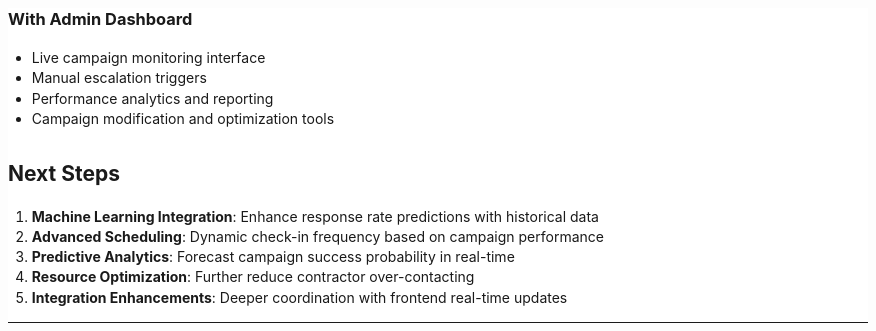 ### With Admin Dashboard
- Live campaign monitoring interface
- Manual escalation triggers
- Performance analytics and reporting
- Campaign modification and optimization tools

## Next Steps
1. **Machine Learning Integration**: Enhance response rate predictions with historical data
2. **Advanced Scheduling**: Dynamic check-in frequency based on campaign performance
3. **Predictive Analytics**: Forecast campaign success probability in real-time
4. **Resource Optimization**: Further reduce contractor over-contacting
5. **Integration Enhancements**: Deeper coordination with frontend real-time updates

---